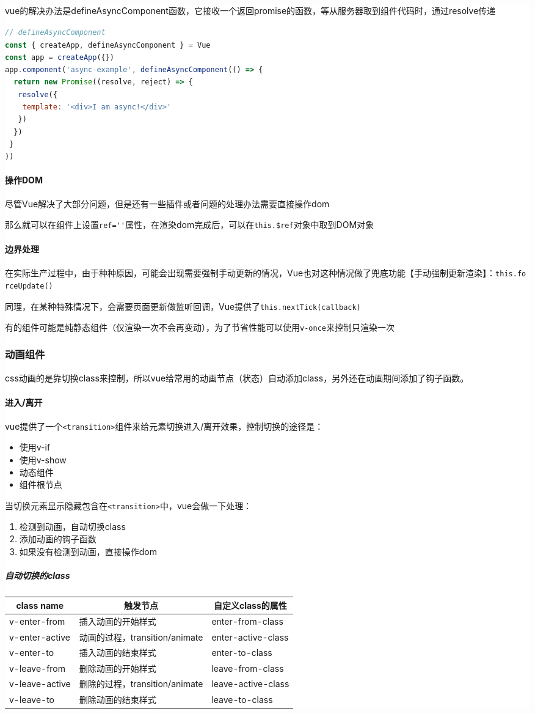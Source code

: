vue的解决办法是defineAsyncComponent函数，它接收一个返回promise的函数，等从服务器取到组件代码时，通过resolve传递

```javascript
// defineAsyncComponent
const { createApp, defineAsyncComponent } = Vue
const app = createApp({})
app.component('async-example', defineAsyncComponent(() => {
  return new Promise((resolve, reject) => {
   resolve({
    template: '<div>I am async!</div>'
   })
  })
 }
))
```

#### 操作DOM

尽管Vue解决了大部分问题，但是还有一些插件或者问题的处理办法需要直接操作dom

那么就可以在组件上设置`ref=''`属性，在渲染dom完成后，可以在`this.$ref`对象中取到DOM对象

#### 边界处理

在实际生产过程中，由于种种原因，可能会出现需要强制手动更新的情况，Vue也对这种情况做了兜底功能【手动强制更新渲染】：`this.forceUpdate()`

同理，在某种特殊情况下，会需要页面更新做监听回调，Vue提供了`this.nextTick(callback)`

有的组件可能是纯静态组件（仅渲染一次不会再变动），为了节省性能可以使用`v-once`来控制只渲染一次

### 动画组件

css动画的是靠切换class来控制，所以vue给常用的动画节点（状态）自动添加class，另外还在动画期间添加了钩子函数。

#### 进入/离开

vue提供了一个`<transition>`组件来给元素切换进入/离开效果，控制切换的途径是：

- 使用v-if
- 使用v-show
- 动态组件
- 组件根节点

当切换元素显示隐藏包含在`<transition>`中，vue会做一下处理：

1. 检测到动画，自动切换class
2. 添加动画的钩子函数
3. 如果没有检测到动画，直接操作dom

##### 自动切换的class

|class name|触发节点|自定义class的属性|
|-|-|-|
|v-enter-from|插入动画的开始样式|enter-from-class|
|v-enter-active|动画的过程，transition/animate|enter-active-class|
|v-enter-to|插入动画的结束样式|enter-to-class|
|v-leave-from|删除动画的开始样式|leave-from-class|
|v-leave-active|删除的过程，transition/animate|leave-active-class|
|v-leave-to|删除动画的结束样式|leave-to-class|
